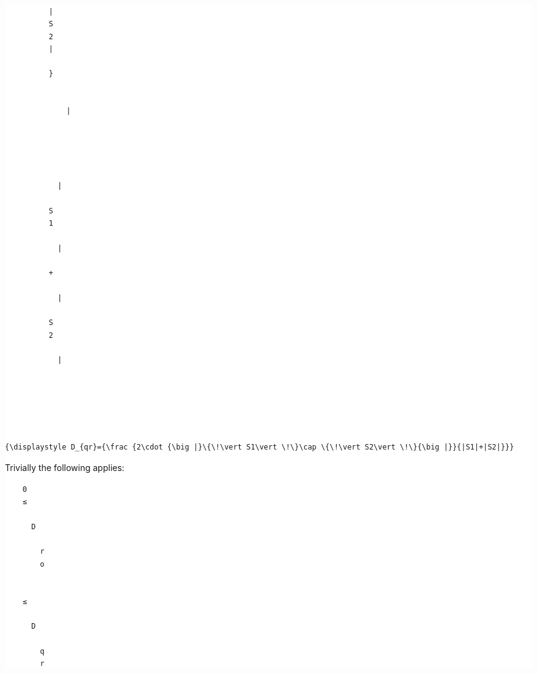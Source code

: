               |
              S
              2
              |
              
              }
              
                
                  |
                
              
            
            
              
                |
              
              S
              1
              
                |
              
              +
              
                |
              
              S
              2
              
                |
              
            
          
        
      
    
    {\displaystyle D_{qr}={\frac {2\cdot {\big |}\{\!\vert S1\vert \!\}\cap \{\!\vert S2\vert \!\}{\big |}}{|S1|+|S2|}}}
  

Trivially the following applies:

  
    
      
        0
        ≤
        
          D
          
            r
            o
          
        
        ≤
        
          D
          
            q
            r
          
        